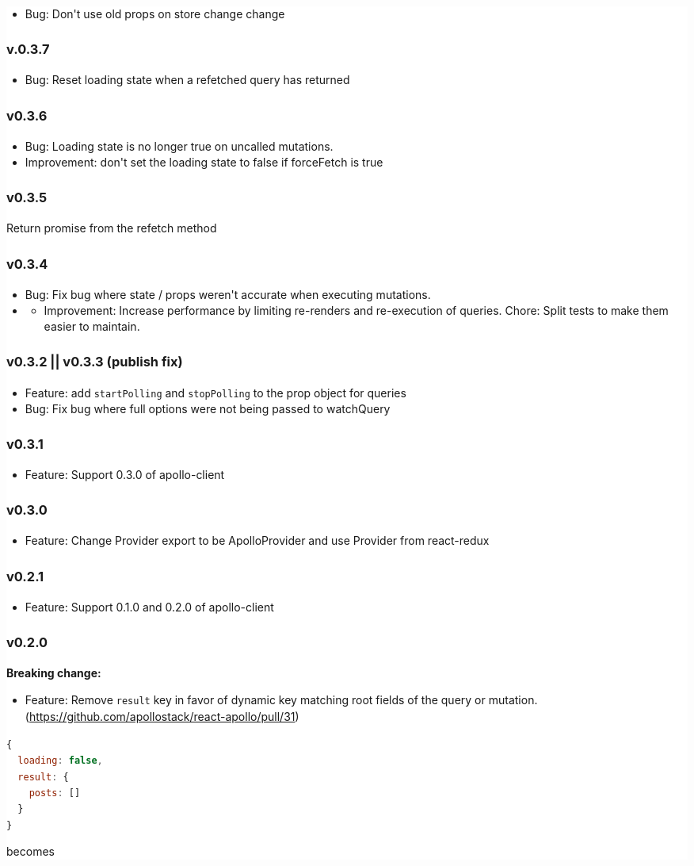 * Bug: Don't use old props on store change change

### v.0.3.7

* Bug: Reset loading state when a refetched query has returned

### v0.3.6

* Bug: Loading state is no longer true on uncalled mutations.
* Improvement: don't set the loading state to false if forceFetch is true

### v0.3.5

Return promise from the refetch method

### v0.3.4

* Bug: Fix bug where state / props weren't accurate when executing mutations.
* * Improvement: Increase performance by limiting re-renders and re-execution of queries.
    Chore: Split tests to make them easier to maintain.

### v0.3.2 || v0.3.3 (publish fix)

* Feature: add `startPolling` and `stopPolling` to the prop object for queries
* Bug: Fix bug where full options were not being passed to watchQuery

### v0.3.1

* Feature: Support 0.3.0 of apollo-client

### v0.3.0

* Feature: Change Provider export to be ApolloProvider and use Provider from react-redux

### v0.2.1

* Feature: Support 0.1.0 and 0.2.0 of apollo-client

### v0.2.0

**Breaking change:**

* Feature: Remove `result` key in favor of dynamic key matching root fields of the query or mutation. (https://github.com/apollostack/react-apollo/pull/31)

```js
{
  loading: false,
  result: {
    posts: []
  }
}
```

becomes
